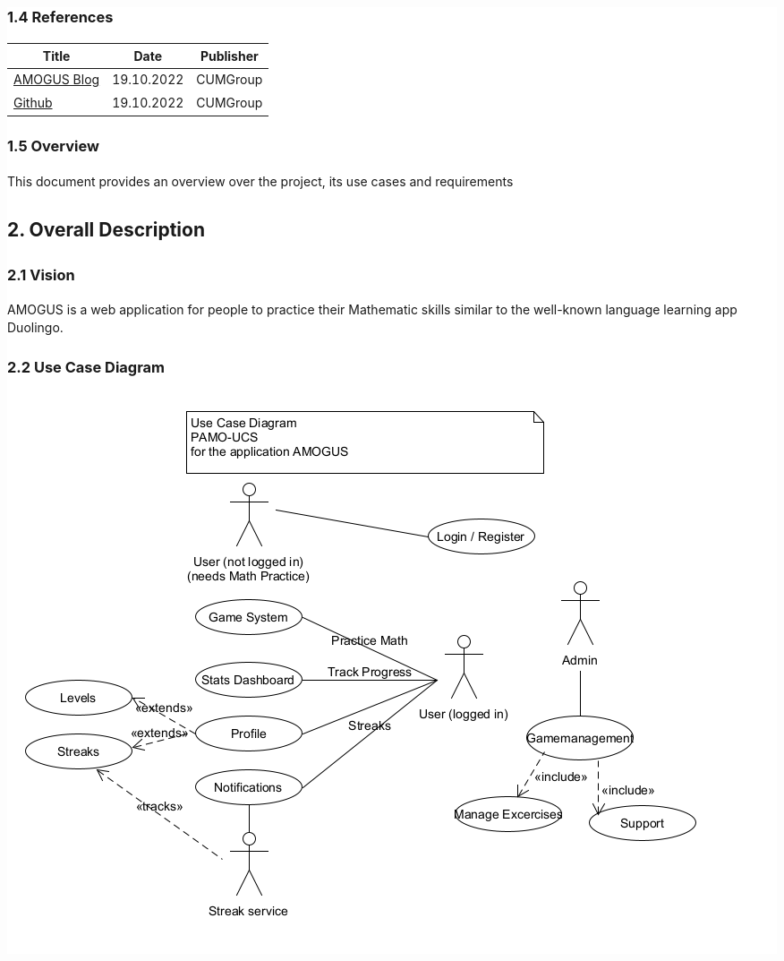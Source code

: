 ### 1.4 References

| Title                                                         | Date       | Publisher |
| ------------------------------------------------------------- | ---------- | --------- |
| [AMOGUS Blog](https://github.com/CUMGroup/AMOGUS/discussions) | 19.10.2022 | CUMGroup  |
| [Github](https://github.com/CUMGroup/AMOGUS/)                 | 19.10.2022 | CUMGroup  |

### 1.5 Overview

This document provides an overview over the project, its use cases and requirements

## 2. Overall Description

### 2.1 Vision

AMOGUS is a web application for people to practice their Mathematic skills similar to the well-known language learning app Duolingo.

### 2.2 Use Case Diagram

![Use Case Diagram](../../assets/images/requirements/UseCaseDiagram.png)
